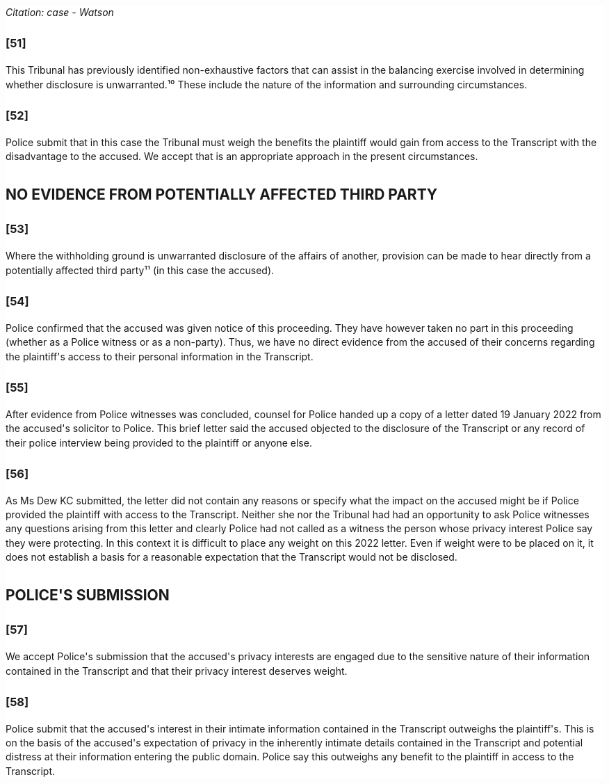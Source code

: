 *Citation: case - Watson*

### [51]
This Tribunal has previously identified non-exhaustive factors that can assist in the balancing exercise involved in determining whether disclosure is unwarranted.¹⁰ These include the nature of the information and surrounding circumstances.

### [52]
Police submit that in this case the Tribunal must weigh the benefits the plaintiff would gain from access to the Transcript with the disadvantage to the accused. We accept that is an appropriate approach in the present circumstances.

## NO EVIDENCE FROM POTENTIALLY AFFECTED THIRD PARTY

### [53]
Where the withholding ground is unwarranted disclosure of the affairs of another, provision can be made to hear directly from a potentially affected third party¹¹ (in this case the accused).

### [54]
Police confirmed that the accused was given notice of this proceeding. They have however taken no part in this proceeding (whether as a Police witness or as a non-party). Thus, we have no direct evidence from the accused of their concerns regarding the plaintiff's access to their personal information in the Transcript.

### [55]
After evidence from Police witnesses was concluded, counsel for Police handed up a copy of a letter dated 19 January 2022 from the accused's solicitor to Police. This brief letter said the accused objected to the disclosure of the Transcript or any record of their police interview being provided to the plaintiff or anyone else.

### [56]
As Ms Dew KC submitted, the letter did not contain any reasons or specify what the impact on the accused might be if Police provided the plaintiff with access to the Transcript. Neither she nor the Tribunal had had an opportunity to ask Police witnesses any questions arising from this letter and clearly Police had not called as a witness the person whose privacy interest Police say they were protecting. In this context it is difficult to place any weight on this 2022 letter. Even if weight were to be placed on it, it does not establish a basis for a reasonable expectation that the Transcript would not be disclosed.

## POLICE'S SUBMISSION

### [57]
We accept Police's submission that the accused's privacy interests are engaged due to the sensitive nature of their information contained in the Transcript and that their privacy interest deserves weight.

### [58]
Police submit that the accused's interest in their intimate information contained in the Transcript outweighs the plaintiff's. This is on the basis of the accused's expectation of privacy in the inherently intimate details contained in the Transcript and potential distress at their information entering the public domain. Police say this outweighs any benefit to the plaintiff in access to the Transcript.


[^1]: This decision is to be cited as DIJ v New Zealand Police [2024] NZHRRT 22. Note publication restrictions.
[^2]: Being the Act then in force. While the Privacy Act 1993 (PA 1993) had initial application, it was repealed from 1 December 2020 by the Privacy Act 2020 (PA 2020) which came into force on that date. This proceeding was issued after the PA 2020 came into effect, but in relation to interferences with privacy under the previous Act. The effect of the transitional provisions in PA 2020 Schedule 1, Part 1, cl 9(1) is that the present proceedings must be continued and completed under the 2020 Act. The slight differences which can be found in IPP 6 of PA 1993 as compared with IPP 6 of PA 2020 are not material. Accordingly, in this decision the provisions of the PA 2020 will be referred to unless otherwise expressly indicated.
[^3]: Section 66(3) Privacy Act 1993 (now s 69(4) Privacy Act 2020).
[^4]: Privacy Act 2020, s 53(b).
[^5]: Section 53(c).
[^6]: Section 53(b).
[^7]: Privacy Act 2020, s 22.
[^8]: Watson v Capital and Coast District Health Board [2015] NZHRRT 27, at [91].
[^9]: Watson v Capital and Coast District Health Board, as above n 8.
[^10]: Director of Human Rights Proceedings v Commissioner of Police (2007) 8 HRNZ 428 (NZHRRT) at [64].
[^11]: Director of Human Rights Proceedings v Commissioner of Police as above n 10.
[^12]: Police also rejected the Privacy Commissioner's alternative suggestion that Police permit the plaintiff to view the Transcript.
[^13]: In accordance with ASG v Hayne, Vice-Chancellor of the University of Otago [2017] NZSC 777,[2017] 1 NZLR 777 the non-publication order would not prevent the plaintiff's dissemination to persons with a genuine interest in conveying or receiving the information, such as their therapist providing confidential counselling services.
[^14]: The redactions are to remove the information that is exclusively the accused's personal information and any other information that is not the plaintiff's personal information.
[^15]: Pearce v Thompson [1988] 1 NZLR 385 (CA) at [391], [404] and [411]; and Nicholl v Chief Executive of the Department of Work and Income [2003] 3 NZLR 426 (HC) at [13]. See also Rafiq v Civil Aviation Authority of New Zealand [2013] NZHRRT 10, at [31]. To similar effect (but in a different context) see St Peter's College v The Crown [2016] NZHC 925, [2016] NZAR 788 at [10].
[^16]: As stated by Rodney Hansen J in Nicholl v Chief Executive of the Department of Work and Income as above n 15, at [16] "The decisions are firmly grounded in the words of the statute and in the pragmatic concerns which, since R v Hardy (1794) 24 St Tr 199, have conferred public interest immunity on police informants. For more than two centuries it has been accepted that the public interest favours preserving the anonymity of police informers by keeping open avenues of information which will assist in the detection and investigation of crime."
[^17]: Beattie v Official Assignee [2021] NZHRRT 21 at [79.4].
[^18]: Refer authorities at n 15 above and Beattie v Official Assignee above n 17, at [78].
[^19]: See Geary v New Zealand Psychologists Board [2012] NZHC 384, [2012] 2 NZLR 414 at [107] and [108].
[^20]: Naidu v Royal Australasian College of Surgeons [2018] NZHRRT 23, at [49]; and Taylor v Orcan [2015] NZHRRT 15 at [61].
[^21]: Winter v Jans HC Hamilton CIV 2003-419-854, 6 April 2004 at [33].
[^22]: Attorney-General v Dotcom [2018] NZHC 2564, [2019] 2 NZLR 277 at [207].
[^23]: As above, at [207].
[^24]: Hammond v Credit Union Baywide [2015] NZHRRT 6 at [176].
[^25]: Privacy Act 2020, s 102(3).
[^26]: Butler v Ohope Chartered Club Inc [2021] NZEmpC 80; (2021) 18 NZELR 186 at [39].
[^27]: NOP v Chief Executive, Ministry of Business, Innovation and Employment [2014] NZHRRT 16 at [25].
[^28]: Human Rights Act 1993, s 107(3).
[^29]: Director of Proceedings v Brooks (Application for Final Non-Publication Orders) [2019] NZHRRT 33; and Waxman v Pal (Application for Non-Publication Orders) [2017] NZHRRT 4 and the authorities referred to therein, including Erceg v Erceg [2016] NZSC 135, [2017] 1 NZLR 310.
[^30]: As above.
[^31]: JM v Human Rights Review Tribunal [2023] NZHC 228 (JM) at [99].
[^32]: JM as above at [99].
[^33]: JM at [84].
[^34]: See for example the Tribunal's approach to costs in Beauchamp v B & T Co (2011) (Costs) [2022] NZHRRT 30 at [14] to [16].